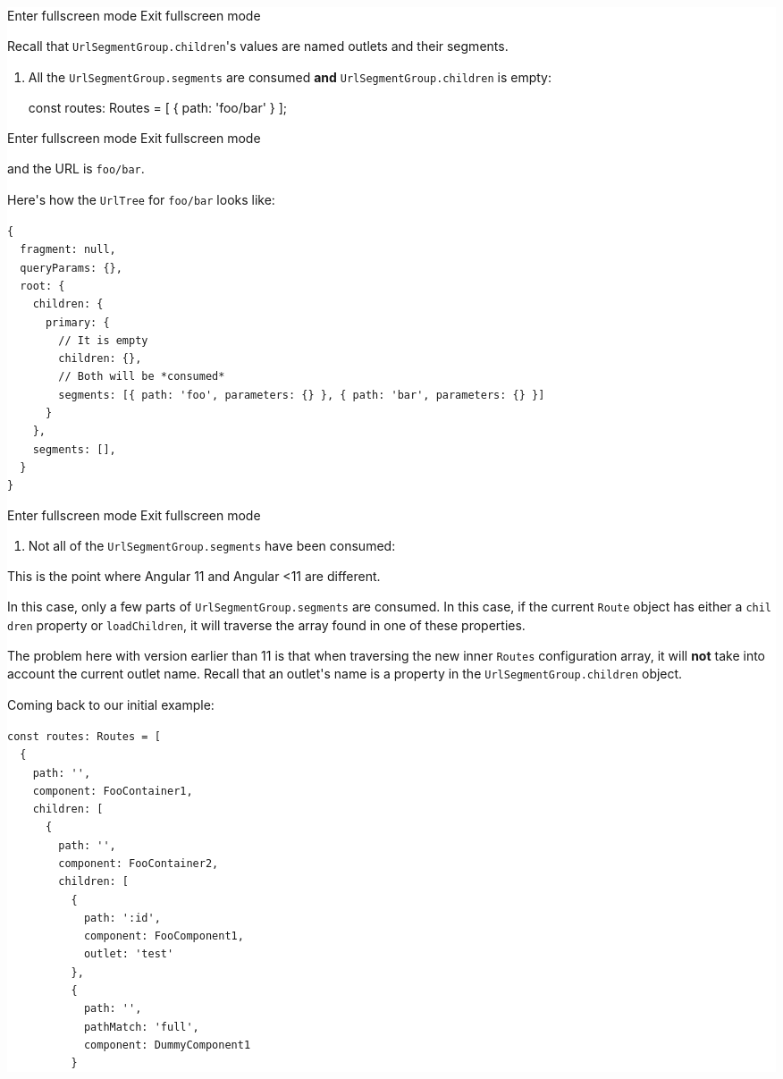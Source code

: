 Enter fullscreen mode Exit fullscreen mode

Recall that `UrlSegmentGroup.children`'s values are named outlets and their segments.

1.  All the `UrlSegmentGroup.segments` are consumed **and** `UrlSegmentGroup.children` is empty:

    const routes: Routes = [
      {
        path: 'foo/bar'
      }
    ];
    

Enter fullscreen mode Exit fullscreen mode

and the URL is `foo/bar`.

Here's how the `UrlTree` for `foo/bar` looks like:  

    {
      fragment: null,
      queryParams: {},
      root: {
        children: {
          primary: {
            // It is empty
            children: {},
            // Both will be *consumed*
            segments: [{ path: 'foo', parameters: {} }, { path: 'bar', parameters: {} }]
          }
        },
        segments: [],
      }
    }
    

Enter fullscreen mode Exit fullscreen mode

1.  Not all of the `UrlSegmentGroup.segments` have been consumed:

This is the point where Angular 11 and Angular <11 are different.

In this case, only a few parts of `UrlSegmentGroup.segments` are consumed. In this case, if the current `Route` object has either a `children` property or `loadChildren`, it will traverse the array found in one of these properties.

The problem here with version earlier than 11 is that when traversing the new inner `Routes` configuration array, it will **not** take into account the current outlet name. Recall that an outlet's name is a property in the `UrlSegmentGroup.children` object.

Coming back to our initial example:  

    const routes: Routes = [
      {
        path: '',
        component: FooContainer1,
        children: [
          {
            path: '',
            component: FooContainer2,
            children: [
              {
                path: ':id',
                component: FooComponent1,
                outlet: 'test'
              },
              {
                path: '',
                pathMatch: 'full',
                component: DummyComponent1
              }
